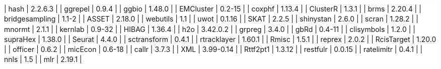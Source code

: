 | hash | 2.2.6.3 |
| ggrepel | 0.9.4 |
| ggbio | 1.48.0 |
| EMCluster | 0.2-15 |
| coxphf | 1.13.4 |
| ClusterR | 1.3.1 |
| brms | 2.20.4 |
| bridgesampling | 1.1-2 |
| ASSET | 2.18.0 |
| webutils | 1.1 |
| uwot | 0.1.16 |
| SKAT | 2.2.5 |
| shinystan | 2.6.0 |
| scran | 1.28.2 |
| mnormt | 2.1.1 |
| kernlab | 0.9-32 |
| HIBAG | 1.36.4 |
| h2o | 3.42.0.2 |
| grpreg | 3.4.0 |
| gbRd | 0.4-11 |
| clisymbols | 1.2.0 |
| supraHex | 1.38.0 |
| Seurat | 4.4.0 |
| sctransform | 0.4.1 |
| rtracklayer | 1.60.1 |
| Rmisc | 1.5.1 |
| reprex | 2.0.2 |
| RcisTarget | 1.20.0 |
| officer | 0.6.2 |
| micEcon | 0.6-18 |
| callr | 3.7.3 |
| XML | 3.99-0.14 |
| Rttf2pt1 | 1.3.12 |
| restfulr | 0.0.15 |
| ratelimitr | 0.4.1 |
| nnls | 1.5 |
| mlr | 2.19.1 |